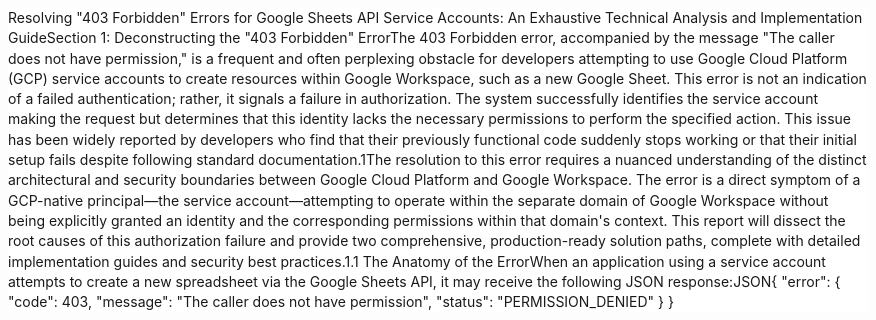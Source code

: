 Resolving "403 Forbidden" Errors for Google Sheets API Service Accounts: An Exhaustive Technical Analysis and Implementation GuideSection 1: Deconstructing the "403 Forbidden" ErrorThe 403 Forbidden error, accompanied by the message "The caller does not have permission," is a frequent and often perplexing obstacle for developers attempting to use Google Cloud Platform (GCP) service accounts to create resources within Google Workspace, such as a new Google Sheet. This error is not an indication of a failed authentication; rather, it signals a failure in authorization. The system successfully identifies the service account making the request but determines that this identity lacks the necessary permissions to perform the specified action. This issue has been widely reported by developers who find that their previously functional code suddenly stops working or that their initial setup fails despite following standard documentation.1The resolution to this error requires a nuanced understanding of the distinct architectural and security boundaries between Google Cloud Platform and Google Workspace. The error is a direct symptom of a GCP-native principal—the service account—attempting to operate within the separate domain of Google Workspace without being explicitly granted an identity and the corresponding permissions within that domain's context. This report will dissect the root causes of this authorization failure and provide two comprehensive, production-ready solution paths, complete with detailed implementation guides and security best practices.1.1 The Anatomy of the ErrorWhen an application using a service account attempts to create a new spreadsheet via the Google Sheets API, it may receive the following JSON response:JSON{
  "error": {
    "code": 403,
    "message": "The caller does not have permission",
    "status": "PERMISSION_DENIED"
  }
}